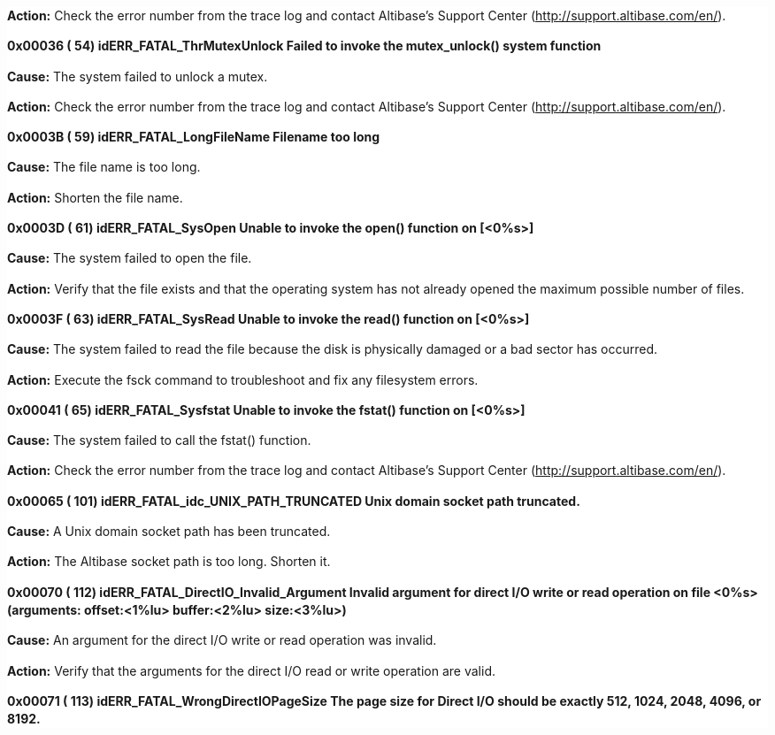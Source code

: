 **Action:** Check the error number from the trace log and contact Altibase’s
Support Center (http://support.altibase.com/en/).

**0x00036 ( 54) idERR_FATAL_ThrMutexUnlock Failed to invoke the mutex_unlock()
system function**

**Cause:** The system failed to unlock a mutex.

**Action:** Check the error number from the trace log and contact Altibase’s
Support Center (http://support.altibase.com/en/).

**0x0003B ( 59) idERR_FATAL_LongFileName Filename too long**

**Cause:** The file name is too long.

**Action:** Shorten the file name.

**0x0003D ( 61) idERR_FATAL_SysOpen Unable to invoke the open() function on
[\<0%s\>]**

**Cause:** The system failed to open the file.

**Action:** Verify that the file exists and that the operating system has not
already opened the maximum possible number of files.

**0x0003F ( 63) idERR_FATAL_SysRead Unable to invoke the read() function on
[\<0%s\>]**

**Cause:** The system failed to read the file because the disk is physically
damaged or a bad sector has occurred.

**Action:** Execute the fsck command to troubleshoot and fix any filesystem
errors.

**0x00041 ( 65) idERR_FATAL_Sysfstat Unable to invoke the fstat() function on
[\<0%s\>]**

**Cause:** The system failed to call the fstat() function.

**Action:** Check the error number from the trace log and contact Altibase’s
Support Center (http://support.altibase.com/en/).

**0x00065 ( 101) idERR_FATAL_idc_UNIX_PATH_TRUNCATED Unix domain socket path
truncated.**

**Cause:** A Unix domain socket path has been truncated.

**Action:** The Altibase socket path is too long. Shorten it.

**0x00070 ( 112) idERR_FATAL_DirectIO_Invalid_Argument Invalid argument for
direct I/O write or read operation on file \<0%s\> (arguments: offset:\<1%lu\>
buffer:\<2%lu\> size:\<3%lu\>)**

**Cause:** An argument for the direct I/O write or read operation was invalid.

**Action:** Verify that the arguments for the direct I/O read or write operation
are valid.

**0x00071 ( 113) idERR_FATAL_WrongDirectIOPageSize The page size for Direct I/O
should be exactly 512, 1024, 2048, 4096, or 8192.**
